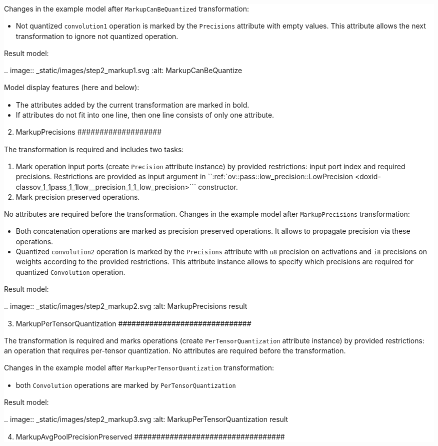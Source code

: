 Changes in the example model after ``MarkupCanBeQuantized`` transformation:

* Not quantized ``convolution1`` operation is marked by the ``Precisions`` attribute with empty values. This attribute allows the next transformation to ignore not quantized operation.

Result model:

.. image:: _static/images/step2_markup1.svg
   :alt: MarkupCanBeQuantize

Model display features (here and below):

* The attributes added by the current transformation are marked in bold.
* If attributes do not fit into one line, then one line consists of only one attribute.

2. MarkupPrecisions
###################

The transformation is required and includes two tasks:

1. Mark operation input ports (create ``Precision`` attribute instance) by provided restrictions: input port index and required precisions. Restrictions are provided as input argument in ``:ref:`ov::pass::low_precision::LowPrecision <doxid-classov_1_1pass_1_1low__precision_1_1_low_precision>``` constructor. 
2. Mark precision preserved operations. 

No attributes are required before the transformation. Changes in the example model after ``MarkupPrecisions`` transformation:

* Both concatenation operations are marked as precision preserved operations. It allows to propagate precision via these operations.
* Quantized ``convolution2`` operation is marked by the ``Precisions`` attribute with ``u8`` precision on activations and ``i8`` precisions on weights according to the provided restrictions. This attribute instance allows to specify which precisions are required for quantized ``Convolution`` operation.

Result model:

.. image:: _static/images/step2_markup2.svg
   :alt: MarkupPrecisions result

3. MarkupPerTensorQuantization
##############################

The transformation is required and marks operations (create ``PerTensorQuantization`` attribute instance) by provided restrictions: an operation that requires per-tensor quantization. No attributes are required before the transformation.

Changes in the example model after ``MarkupPerTensorQuantization`` transformation:

* both ``Convolution`` operations are marked by ``PerTensorQuantization``

Result model:

.. image:: _static/images/step2_markup3.svg
   :alt: MarkupPerTensorQuantization result

4. MarkupAvgPoolPrecisionPreserved
##################################
